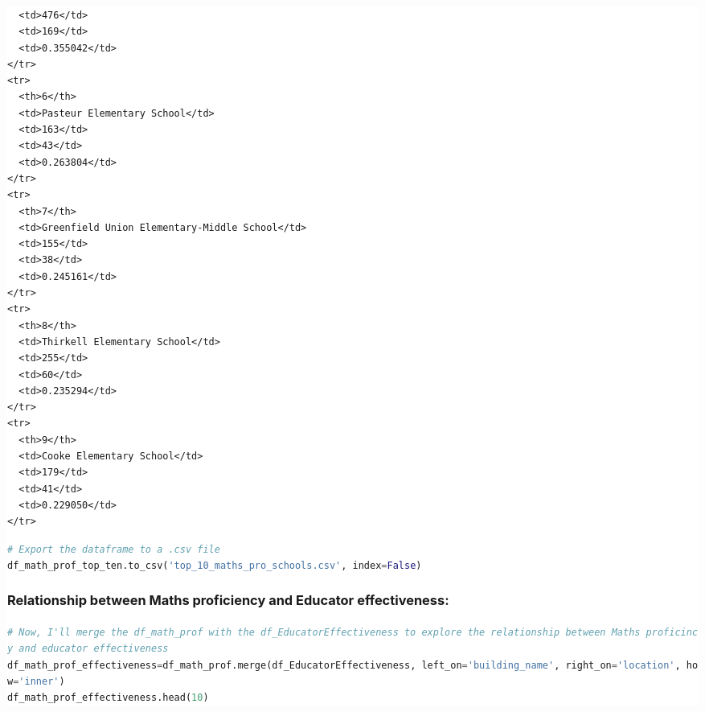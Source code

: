       <td>476</td>
      <td>169</td>
      <td>0.355042</td>
    </tr>
    <tr>
      <th>6</th>
      <td>Pasteur Elementary School</td>
      <td>163</td>
      <td>43</td>
      <td>0.263804</td>
    </tr>
    <tr>
      <th>7</th>
      <td>Greenfield Union Elementary-Middle School</td>
      <td>155</td>
      <td>38</td>
      <td>0.245161</td>
    </tr>
    <tr>
      <th>8</th>
      <td>Thirkell Elementary School</td>
      <td>255</td>
      <td>60</td>
      <td>0.235294</td>
    </tr>
    <tr>
      <th>9</th>
      <td>Cooke Elementary School</td>
      <td>179</td>
      <td>41</td>
      <td>0.229050</td>
    </tr>
  </tbody>
</table>
</div>




```python
# Export the dataframe to a .csv file
df_math_prof_top_ten.to_csv('top_10_maths_pro_schools.csv', index=False)
```

### Relationship between Maths proficiency and Educator effectiveness:


```python
# Now, I'll merge the df_math_prof with the df_EducatorEffectiveness to explore the relationship between Maths proficincy and educator effectiveness
df_math_prof_effectiveness=df_math_prof.merge(df_EducatorEffectiveness, left_on='building_name', right_on='location', how='inner')
df_math_prof_effectiveness.head(10)
```
